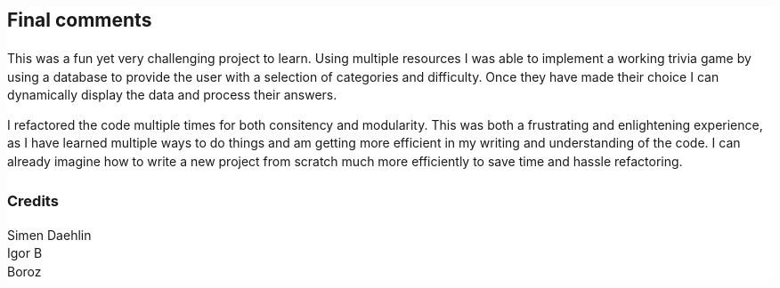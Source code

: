 ## Final comments
This was a fun yet very challenging project to learn. Using multiple resources I was able to implement a working trivia game by using a database to provide the user with a selection of categories and difficulty. Once they have made their choice I can dynamically display the data and process their answers.

I refactored the code multiple times for both consitency and modularity. This was both a frustrating and enlightening experience, as I have learned multiple ways to do things and am getting more efficient in my writing and understanding of the code. I can already imagine how to write a new project from scratch much more efficiently to save time and hassle refactoring.

### Credits
Simen Daehlin  
Igor B  
Boroz
